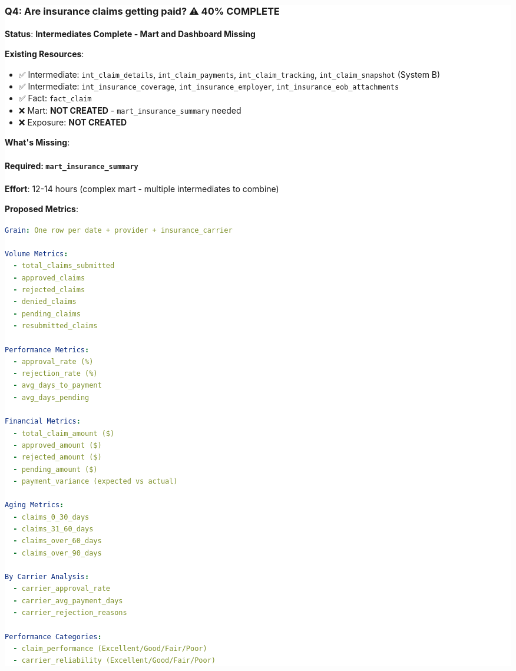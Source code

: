 ### Q4: Are insurance claims getting paid? ⚠️ **40% COMPLETE**

**Status**: **Intermediates Complete - Mart and Dashboard Missing**

**Existing Resources**:
- ✅ Intermediate: `int_claim_details`, `int_claim_payments`, `int_claim_tracking`, `int_claim_snapshot` (System B)
- ✅ Intermediate: `int_insurance_coverage`, `int_insurance_employer`, `int_insurance_eob_attachments`
- ✅ Fact: `fact_claim`
- ❌ Mart: **NOT CREATED** - `mart_insurance_summary` needed
- ❌ Exposure: **NOT CREATED**

**What's Missing**:

#### Required: `mart_insurance_summary`
**Effort**: 12-14 hours (complex mart - multiple intermediates to combine)

**Proposed Metrics**:
```yaml
Grain: One row per date + provider + insurance_carrier

Volume Metrics:
  - total_claims_submitted
  - approved_claims
  - rejected_claims
  - denied_claims
  - pending_claims
  - resubmitted_claims

Performance Metrics:
  - approval_rate (%)
  - rejection_rate (%)
  - avg_days_to_payment
  - avg_days_pending
  
Financial Metrics:
  - total_claim_amount ($)
  - approved_amount ($)
  - rejected_amount ($)
  - pending_amount ($)
  - payment_variance (expected vs actual)
  
Aging Metrics:
  - claims_0_30_days
  - claims_31_60_days
  - claims_over_60_days
  - claims_over_90_days
  
By Carrier Analysis:
  - carrier_approval_rate
  - carrier_avg_payment_days
  - carrier_rejection_reasons
  
Performance Categories:
  - claim_performance (Excellent/Good/Fair/Poor)
  - carrier_reliability (Excellent/Good/Fair/Poor)
```
